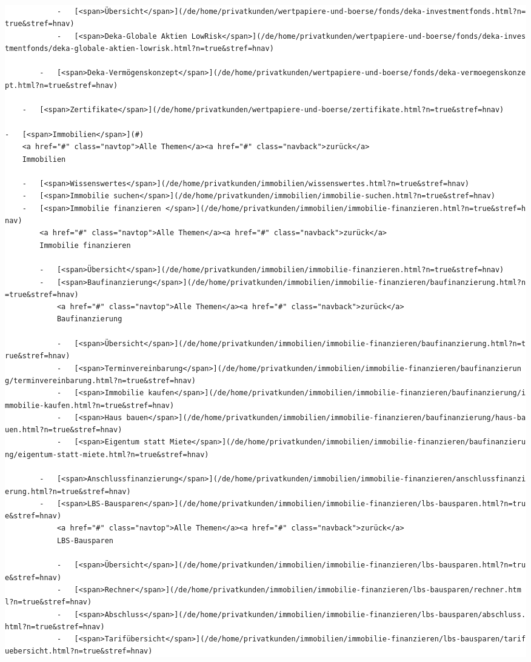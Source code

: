                 -   [<span>Übersicht</span>](/de/home/privatkunden/wertpapiere-und-boerse/fonds/deka-investmentfonds.html?n=true&stref=hnav)
                -   [<span>Deka-Globale Aktien LowRisk</span>](/de/home/privatkunden/wertpapiere-und-boerse/fonds/deka-investmentfonds/deka-globale-aktien-lowrisk.html?n=true&stref=hnav)

            -   [<span>Deka-Vermögenskonzept</span>](/de/home/privatkunden/wertpapiere-und-boerse/fonds/deka-vermoegenskonzept.html?n=true&stref=hnav)

        -   [<span>Zertifikate</span>](/de/home/privatkunden/wertpapiere-und-boerse/zertifikate.html?n=true&stref=hnav)

    -   [<span>Immobilien</span>](#)
        <a href="#" class="navtop">Alle Themen</a><a href="#" class="navback">zurück</a>
        Immobilien

        -   [<span>Wissenswertes</span>](/de/home/privatkunden/immobilien/wissenswertes.html?n=true&stref=hnav)
        -   [<span>Immobilie suchen</span>](/de/home/privatkunden/immobilien/immobilie-suchen.html?n=true&stref=hnav)
        -   [<span>Immobilie finanzieren </span>](/de/home/privatkunden/immobilien/immobilie-finanzieren.html?n=true&stref=hnav)
            <a href="#" class="navtop">Alle Themen</a><a href="#" class="navback">zurück</a>
            Immobilie finanzieren

            -   [<span>Übersicht</span>](/de/home/privatkunden/immobilien/immobilie-finanzieren.html?n=true&stref=hnav)
            -   [<span>Baufinanzierung</span>](/de/home/privatkunden/immobilien/immobilie-finanzieren/baufinanzierung.html?n=true&stref=hnav)
                <a href="#" class="navtop">Alle Themen</a><a href="#" class="navback">zurück</a>
                Baufinanzierung

                -   [<span>Übersicht</span>](/de/home/privatkunden/immobilien/immobilie-finanzieren/baufinanzierung.html?n=true&stref=hnav)
                -   [<span>Terminvereinbarung</span>](/de/home/privatkunden/immobilien/immobilie-finanzieren/baufinanzierung/terminvereinbarung.html?n=true&stref=hnav)
                -   [<span>Immobilie kaufen</span>](/de/home/privatkunden/immobilien/immobilie-finanzieren/baufinanzierung/immobilie-kaufen.html?n=true&stref=hnav)
                -   [<span>Haus bauen</span>](/de/home/privatkunden/immobilien/immobilie-finanzieren/baufinanzierung/haus-bauen.html?n=true&stref=hnav)
                -   [<span>Eigentum statt Miete</span>](/de/home/privatkunden/immobilien/immobilie-finanzieren/baufinanzierung/eigentum-statt-miete.html?n=true&stref=hnav)

            -   [<span>Anschlussfinanzierung</span>](/de/home/privatkunden/immobilien/immobilie-finanzieren/anschlussfinanzierung.html?n=true&stref=hnav)
            -   [<span>LBS-Bausparen</span>](/de/home/privatkunden/immobilien/immobilie-finanzieren/lbs-bausparen.html?n=true&stref=hnav)
                <a href="#" class="navtop">Alle Themen</a><a href="#" class="navback">zurück</a>
                LBS-Bausparen

                -   [<span>Übersicht</span>](/de/home/privatkunden/immobilien/immobilie-finanzieren/lbs-bausparen.html?n=true&stref=hnav)
                -   [<span>Rechner</span>](/de/home/privatkunden/immobilien/immobilie-finanzieren/lbs-bausparen/rechner.html?n=true&stref=hnav)
                -   [<span>Abschluss</span>](/de/home/privatkunden/immobilien/immobilie-finanzieren/lbs-bausparen/abschluss.html?n=true&stref=hnav)
                -   [<span>Tarifübersicht</span>](/de/home/privatkunden/immobilien/immobilie-finanzieren/lbs-bausparen/tarifuebersicht.html?n=true&stref=hnav)

